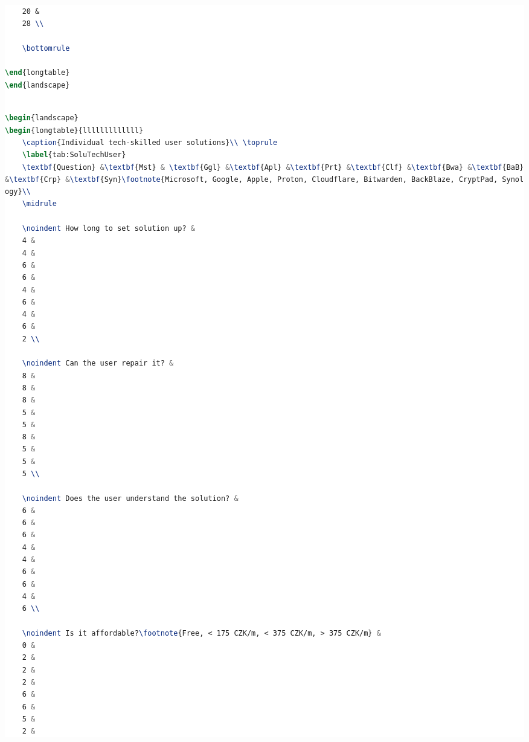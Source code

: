 ```latex
	20 &
	28 \\

	\bottomrule

\end{longtable}
\end{landscape}

```


```latex

\begin{landscape}
\begin{longtable}{lllllllllllll}
    \caption{Individual tech-skilled user solutions}\\ \toprule
    \label{tab:SoluTechUser}
    \textbf{Question} &\textbf{Mst} & \textbf{Ggl} &\textbf{Apl} &\textbf{Prt} &\textbf{Clf} &\textbf{Bwa} &\textbf{BaB} &\textbf{Crp} &\textbf{Syn}\footnote{Microsoft, Google, Apple, Proton, Cloudflare, Bitwarden, BackBlaze, CryptPad, Synology}\\
    \midrule

    \noindent How long to set solution up? &
	4 &
	4 &
	6 &
	6 &
	4 &
	6 &
	4 &
	6 &
	2 \\
	
    \noindent Can the user repair it? &
	8 &
	8 &
	8 &
	5 &
	5 &
	8 &
	5 &
	5 &
	5 \\

    \noindent Does the user understand the solution? &
	6 &
	6 &
	6 &
	4 &
	4 &
	6 &
	6 &
	4 &
	6 \\

    \noindent Is it affordable?\footnote{Free, < 175 CZK/m, < 375 CZK/m, > 375 CZK/m} &
	0 &
	2 &
	2 &
	2 &
	6 &
	6 &
	5 &
	2 &
```